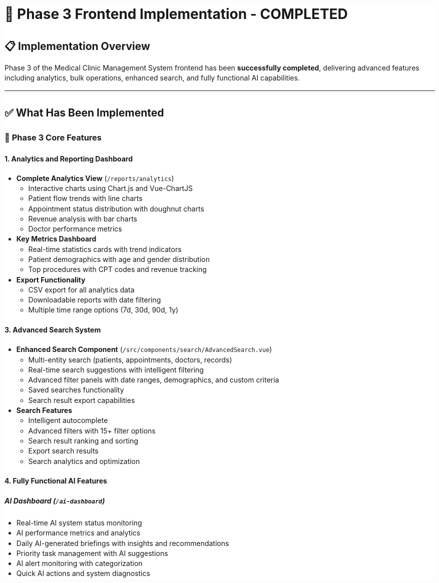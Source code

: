 # 🎉 Phase 3 Frontend Implementation - COMPLETED

## 📋 **Implementation Overview**

Phase 3 of the Medical Clinic Management System frontend has been **successfully completed**, delivering advanced features including analytics, bulk operations, enhanced search, and fully functional AI capabilities.

---

## ✅ **What Has Been Implemented**

### 🚀 **Phase 3 Core Features**

#### 1. **Analytics and Reporting Dashboard** 
- **Complete Analytics View** (`/reports/analytics`)
  - Interactive charts using Chart.js and Vue-ChartJS
  - Patient flow trends with line charts
  - Appointment status distribution with doughnut charts  
  - Revenue analysis with bar charts
  - Doctor performance metrics
- **Key Metrics Dashboard**
  - Real-time statistics cards with trend indicators
  - Patient demographics with age and gender distribution
  - Top procedures with CPT codes and revenue tracking
- **Export Functionality**
  - CSV export for all analytics data
  - Downloadable reports with date filtering
  - Multiple time range options (7d, 30d, 90d, 1y)


#### 3. **Advanced Search System**
- **Enhanced Search Component** (`/src/components/search/AdvancedSearch.vue`)
  - Multi-entity search (patients, appointments, doctors, records)
  - Real-time search suggestions with intelligent filtering
  - Advanced filter panels with date ranges, demographics, and custom criteria
  - Saved searches functionality
  - Search result export capabilities
- **Search Features**
  - Intelligent autocomplete
  - Advanced filters with 15+ filter options
  - Search result ranking and sorting
  - Export search results
  - Search analytics and optimization

#### 4. **Fully Functional AI Features**

##### **AI Dashboard** (`/ai-dashboard`)
- Real-time AI system status monitoring
- AI performance metrics and analytics
- Daily AI-generated briefings with insights and recommendations  
- Priority task management with AI suggestions
- AI alert monitoring with categorization
- Quick AI actions and system diagnostics
